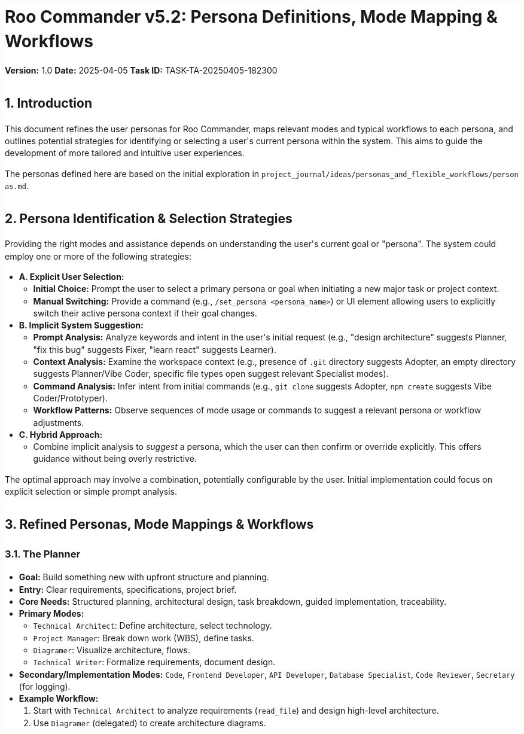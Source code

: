# Roo Commander v5.2: Persona Definitions, Mode Mapping & Workflows

**Version:** 1.0
**Date:** 2025-04-05
**Task ID:** TASK-TA-20250405-182300

## 1. Introduction

This document refines the user personas for Roo Commander, maps relevant modes and typical workflows to each persona, and outlines potential strategies for identifying or selecting a user's current persona within the system. This aims to guide the development of more tailored and intuitive user experiences.

The personas defined here are based on the initial exploration in `project_journal/ideas/personas_and_flexible_workflows/personas.md`.

## 2. Persona Identification & Selection Strategies

Providing the right modes and assistance depends on understanding the user's current goal or "persona". The system could employ one or more of the following strategies:

*   **A. Explicit User Selection:**
    *   **Initial Choice:** Prompt the user to select a primary persona or goal when initiating a new major task or project context.
    *   **Manual Switching:** Provide a command (e.g., `/set_persona <persona_name>`) or UI element allowing users to explicitly switch their active persona context if their goal changes.
*   **B. Implicit System Suggestion:**
    *   **Prompt Analysis:** Analyze keywords and intent in the user's initial request (e.g., "design architecture" suggests Planner, "fix this bug" suggests Fixer, "learn react" suggests Learner).
    *   **Context Analysis:** Examine the workspace context (e.g., presence of `.git` directory suggests Adopter, an empty directory suggests Planner/Vibe Coder, specific file types open suggest relevant Specialist modes).
    *   **Command Analysis:** Infer intent from initial commands (e.g., `git clone` suggests Adopter, `npm create` suggests Vibe Coder/Prototyper).
    *   **Workflow Patterns:** Observe sequences of mode usage or commands to suggest a relevant persona or workflow adjustments.
*   **C. Hybrid Approach:**
    *   Combine implicit analysis to *suggest* a persona, which the user can then confirm or override explicitly. This offers guidance without being overly restrictive.

The optimal approach may involve a combination, potentially configurable by the user. Initial implementation could focus on explicit selection or simple prompt analysis.

## 3. Refined Personas, Mode Mappings & Workflows

### 3.1. The Planner

*   **Goal:** Build something new with upfront structure and planning.
*   **Entry:** Clear requirements, specifications, project brief.
*   **Core Needs:** Structured planning, architectural design, task breakdown, guided implementation, traceability.
*   **Primary Modes:**
    *   `Technical Architect`: Define architecture, select technology.
    *   `Project Manager`: Break down work (WBS), define tasks.
    *   `Diagramer`: Visualize architecture, flows.
    *   `Technical Writer`: Formalize requirements, document design.
*   **Secondary/Implementation Modes:** `Code`, `Frontend Developer`, `API Developer`, `Database Specialist`, `Code Reviewer`, `Secretary` (for logging).
*   **Example Workflow:**
    1.  Start with `Technical Architect` to analyze requirements (`read_file`) and design high-level architecture.
    2.  Use `Diagramer` (delegated) to create architecture diagrams.